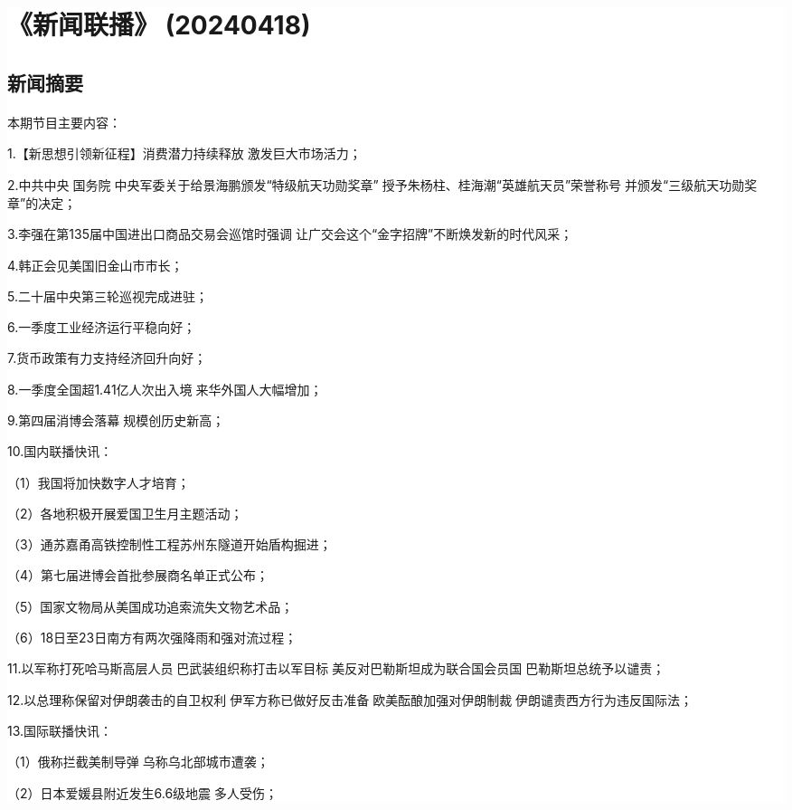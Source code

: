 # 《新闻联播》 (20240418)

## 新闻摘要

本期节目主要内容：


1.【新思想引领新征程】消费潜力持续释放 激发巨大市场活力；


2.中共中央 国务院 中央军委关于给景海鹏颁发“特级航天功勋奖章” 授予朱杨柱、桂海潮“英雄航天员”荣誉称号 并颁发“三级航天功勋奖章”的决定；


3.李强在第135届中国进出口商品交易会巡馆时强调 让广交会这个“金字招牌”不断焕发新的时代风采；


4.韩正会见美国旧金山市市长；


5.二十届中央第三轮巡视完成进驻；


6.一季度工业经济运行平稳向好；


7.货币政策有力支持经济回升向好；


8.一季度全国超1.41亿人次出入境 来华外国人大幅增加；


9.第四届消博会落幕 规模创历史新高；


10.国内联播快讯：


（1）我国将加快数字人才培育；


（2）各地积极开展爱国卫生月主题活动；


（3）通苏嘉甬高铁控制性工程苏州东隧道开始盾构掘进；


（4）第七届进博会首批参展商名单正式公布；


（5）国家文物局从美国成功追索流失文物艺术品；


（6）18日至23日南方有两次强降雨和强对流过程；


11.以军称打死哈马斯高层人员 巴武装组织称打击以军目标 美反对巴勒斯坦成为联合国会员国 巴勒斯坦总统予以谴责；


12.以总理称保留对伊朗袭击的自卫权利 伊军方称已做好反击准备 欧美酝酿加强对伊朗制裁 伊朗谴责西方行为违反国际法；


13.国际联播快讯：


（1）俄称拦截美制导弹 乌称乌北部城市遭袭；


（2）日本爱媛县附近发生6.6级地震 多人受伤；
